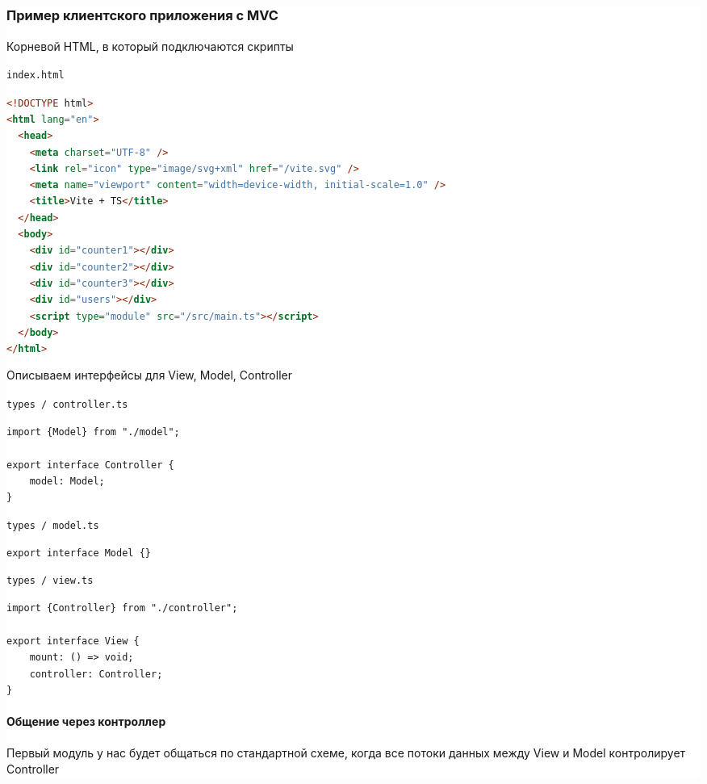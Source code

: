 ### Пример клиентского приложения с MVC

Корневой HTML, в который подключаются скрипты

`index.html`

```HTML
<!DOCTYPE html>
<html lang="en">
  <head>
    <meta charset="UTF-8" />
    <link rel="icon" type="image/svg+xml" href="/vite.svg" />
    <meta name="viewport" content="width=device-width, initial-scale=1.0" />
    <title>Vite + TS</title>
  </head>
  <body>
    <div id="counter1"></div>
    <div id="counter2"></div>
    <div id="counter3"></div>
    <div id="users"></div>
    <script type="module" src="/src/main.ts"></script>
  </body>
</html>
```

Описываем интерфейсы для View, Model, Controller

`types / controller.ts`

```TS
import {Model} from "./model";

export interface Controller {
    model: Model;
}
```

`types / model.ts`

```TS
export interface Model {}
```

`types / view.ts`

```TS
import {Controller} from "./controller";

export interface View {
    mount: () => void;
    controller: Controller;
}
```

#### Общение через контроллер

Первый модуль у нас будет общаться по стандартной схеме, когда все потоки данных между View и Model контролирует Controller
